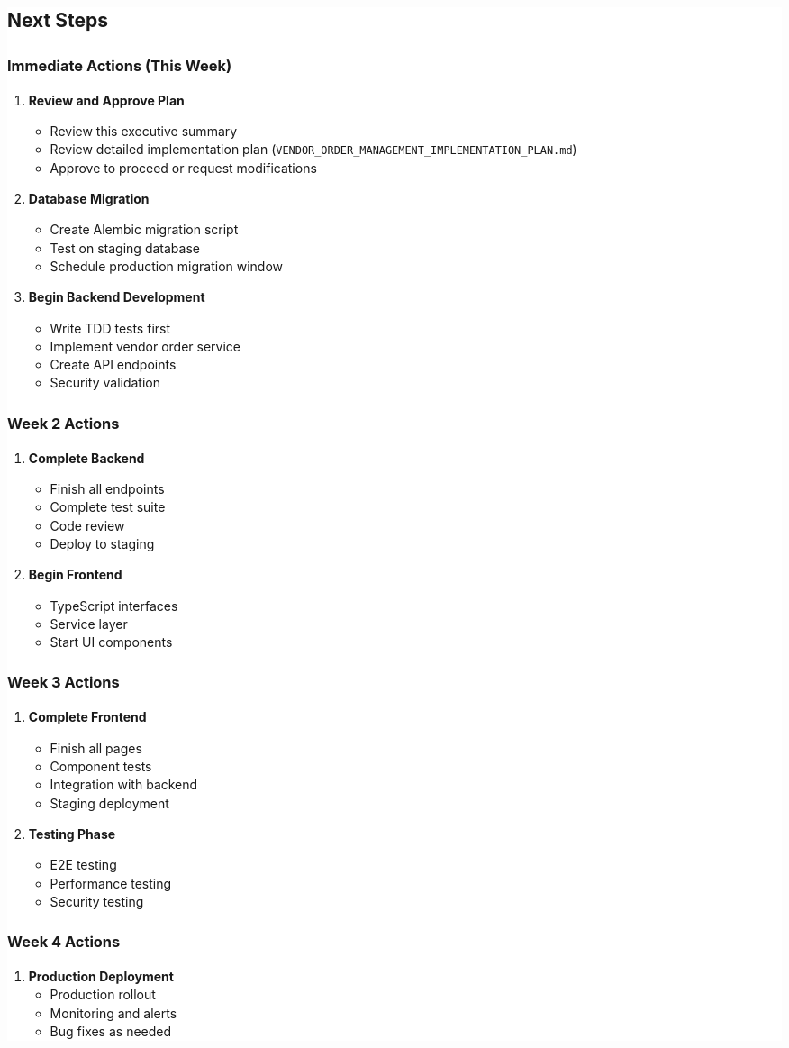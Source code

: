 
## Next Steps

### Immediate Actions (This Week)

1. **Review and Approve Plan**
   - Review this executive summary
   - Review detailed implementation plan (`VENDOR_ORDER_MANAGEMENT_IMPLEMENTATION_PLAN.md`)
   - Approve to proceed or request modifications

2. **Database Migration**
   - Create Alembic migration script
   - Test on staging database
   - Schedule production migration window

3. **Begin Backend Development**
   - Write TDD tests first
   - Implement vendor order service
   - Create API endpoints
   - Security validation

### Week 2 Actions

1. **Complete Backend**
   - Finish all endpoints
   - Complete test suite
   - Code review
   - Deploy to staging

2. **Begin Frontend**
   - TypeScript interfaces
   - Service layer
   - Start UI components

### Week 3 Actions

1. **Complete Frontend**
   - Finish all pages
   - Component tests
   - Integration with backend
   - Staging deployment

2. **Testing Phase**
   - E2E testing
   - Performance testing
   - Security testing

### Week 4 Actions

1. **Production Deployment**
   - Production rollout
   - Monitoring and alerts
   - Bug fixes as needed
